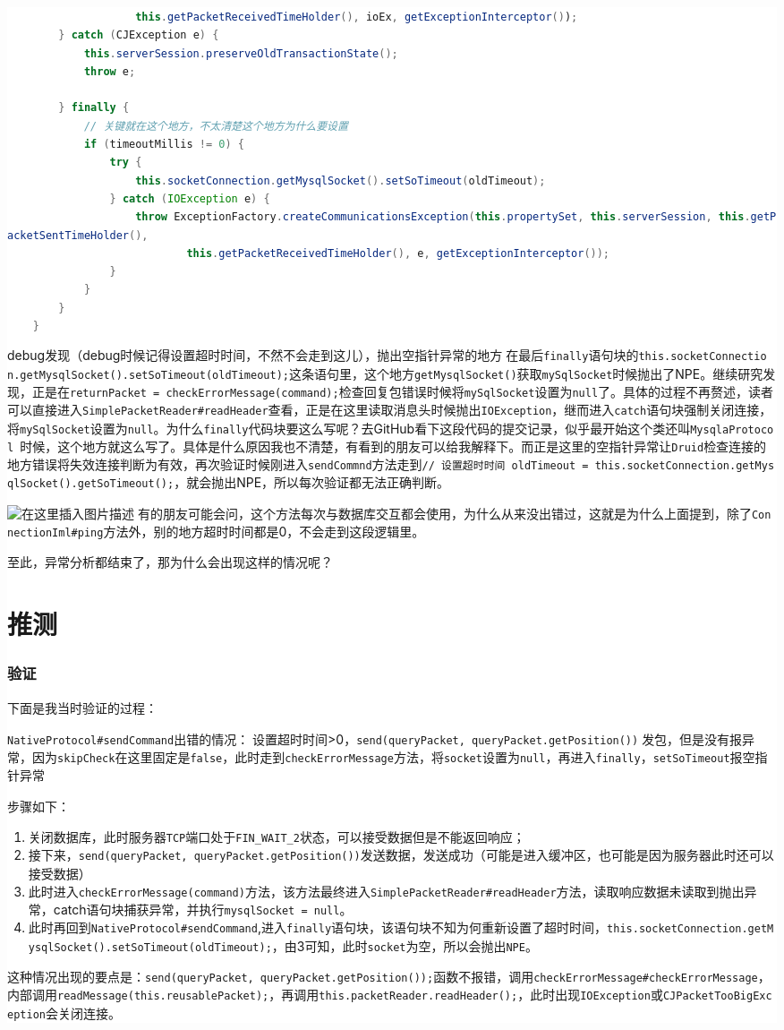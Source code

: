 ```java
                    this.getPacketReceivedTimeHolder(), ioEx, getExceptionInterceptor());
        } catch (CJException e) {
            this.serverSession.preserveOldTransactionState();
            throw e;

        } finally {
        	// 关键就在这个地方，不太清楚这个地方为什么要设置
            if (timeoutMillis != 0) {
                try {
                    this.socketConnection.getMysqlSocket().setSoTimeout(oldTimeout);
                } catch (IOException e) {
                    throw ExceptionFactory.createCommunicationsException(this.propertySet, this.serverSession, this.getPacketSentTimeHolder(),
                            this.getPacketReceivedTimeHolder(), e, getExceptionInterceptor());
                }
            }
        }
    }
```
debug发现（debug时候记得设置超时时间，不然不会走到这儿），抛出空指针异常的地方 在最后`finally`语句块的`this.socketConnection.getMysqlSocket().setSoTimeout(oldTimeout);`这条语句里，这个地方`getMysqlSocket()`获取`mySqlSocket`时候抛出了NPE。继续研究发现，正是在`returnPacket = checkErrorMessage(command);`检查回复包错误时候将`mySqlSocket`设置为`null`了。具体的过程不再赘述，读者可以直接进入`SimplePacketReader#readHeader`查看，正是在这里读取消息头时候抛出`IOException`，继而进入`catch`语句块强制关闭连接，将`mySqlSocket`设置为`null`。为什么`finally`代码块要这么写呢？去GitHub看下这段代码的提交记录，似乎最开始这个类还叫`MysqlaProtocol `时候，这个地方就这么写了。具体是什么原因我也不清楚，有看到的朋友可以给我解释下。而正是这里的空指针异常让`Druid`检查连接的地方错误将失效连接判断为有效，再次验证时候刚进入`sendCommnd`方法走到`// 设置超时时间
                oldTimeout = this.socketConnection.getMysqlSocket().getSoTimeout();`，就会抛出NPE，所以每次验证都无法正确判断。

![在这里插入图片描述](https://img-blog.csdnimg.cn/20200907173321752.png#pic_center)
有的朋友可能会问，这个方法每次与数据库交互都会使用，为什么从来没出错过，这就是为什么上面提到，除了`ConnectionIml#ping`方法外，别的地方超时时间都是0，不会走到这段逻辑里。

至此，异常分析都结束了，那为什么会出现这样的情况呢？

# 推测

### 验证
下面是我当时验证的过程：

`NativeProtocol#sendCommand`出错的情况：
设置超时时间>0，`send(queryPacket, queryPacket.getPosition())` 发包，但是没有报异常，因为`skipCheck`在这里固定是`false`，此时走到`checkErrorMessage`方法，将`socket`设置为`null`，再进入`finally`，`setSoTimeout`报空指针异常

步骤如下：
1. 关闭数据库，此时服务器`TCP`端口处于`FIN_WAIT_2`状态，可以接受数据但是不能返回响应；
2. 接下来，`send(queryPacket, queryPacket.getPosition())`发送数据，发送成功（可能是进入缓冲区，也可能是因为服务器此时还可以接受数据）
3. 此时进入`checkErrorMessage(command)`方法，该方法最终进入`SimplePacketReader#readHeader`方法，读取响应数据未读取到抛出异常，catch语句块捕获异常，并执行`mysqlSocket = null`。
4. 此时再回到`NativeProtocol#sendCommand`,进入`finally`语句块，该语句块不知为何重新设置了超时时间，`this.socketConnection.getMysqlSocket().setSoTimeout(oldTimeout);`，由3可知，此时`socket`为空，所以会抛出`NPE`。



这种情况出现的要点是：`send(queryPacket, queryPacket.getPosition());`函数不报错，调用`checkErrorMessage#checkErrorMessage`，内部调用`readMessage(this.reusablePacket);`，再调用`this.packetReader.readHeader();`，此时出现`IOException`或`CJPacketTooBigException`会关闭连接。
